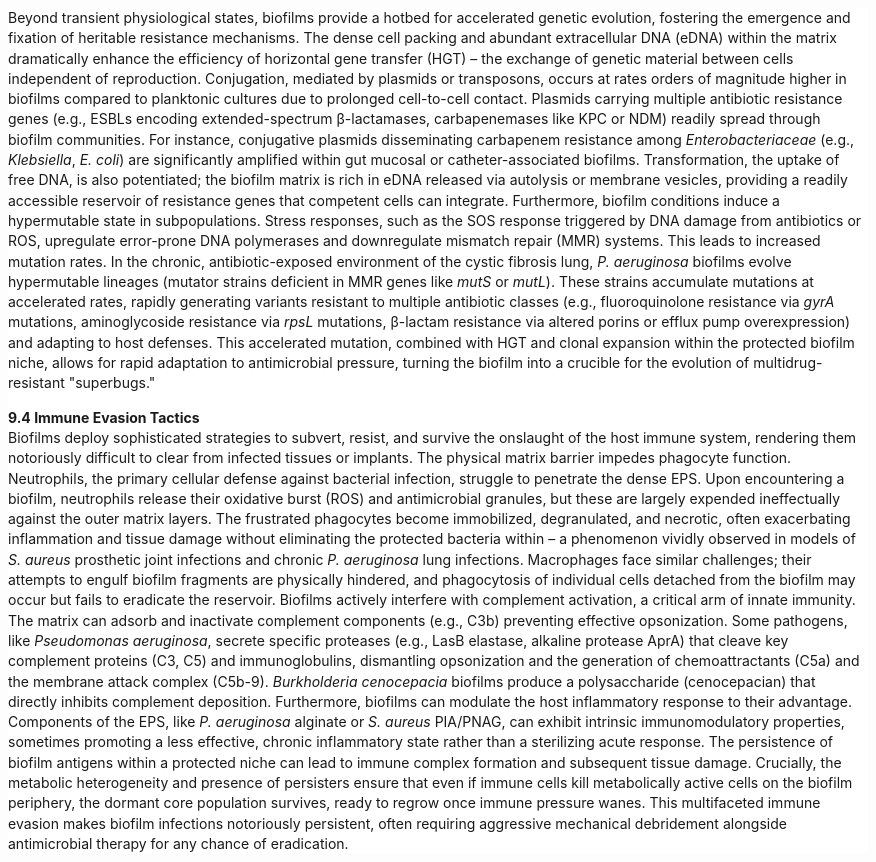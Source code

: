 Beyond transient physiological states, biofilms provide a hotbed for accelerated genetic evolution, fostering the emergence and fixation of heritable resistance mechanisms. The dense cell packing and abundant extracellular DNA (eDNA) within the matrix dramatically enhance the efficiency of horizontal gene transfer (HGT) – the exchange of genetic material between cells independent of reproduction. Conjugation, mediated by plasmids or transposons, occurs at rates orders of magnitude higher in biofilms compared to planktonic cultures due to prolonged cell-to-cell contact. Plasmids carrying multiple antibiotic resistance genes (e.g., ESBLs encoding extended-spectrum β-lactamases, carbapenemases like KPC or NDM) readily spread through biofilm communities. For instance, conjugative plasmids disseminating carbapenem resistance among *Enterobacteriaceae* (e.g., *Klebsiella*, *E. coli*) are significantly amplified within gut mucosal or catheter-associated biofilms. Transformation, the uptake of free DNA, is also potentiated; the biofilm matrix is rich in eDNA released via autolysis or membrane vesicles, providing a readily accessible reservoir of resistance genes that competent cells can integrate. Furthermore, biofilm conditions induce a hypermutable state in subpopulations. Stress responses, such as the SOS response triggered by DNA damage from antibiotics or ROS, upregulate error-prone DNA polymerases and downregulate mismatch repair (MMR) systems. This leads to increased mutation rates. In the chronic, antibiotic-exposed environment of the cystic fibrosis lung, *P. aeruginosa* biofilms evolve hypermutable lineages (mutator strains deficient in MMR genes like *mutS* or *mutL*). These strains accumulate mutations at accelerated rates, rapidly generating variants resistant to multiple antibiotic classes (e.g., fluoroquinolone resistance via *gyrA* mutations, aminoglycoside resistance via *rpsL* mutations, β-lactam resistance via altered porins or efflux pump overexpression) and adapting to host defenses. This accelerated mutation, combined with HGT and clonal expansion within the protected biofilm niche, allows for rapid adaptation to antimicrobial pressure, turning the biofilm into a crucible for the evolution of multidrug-resistant "superbugs."

**9.4 Immune Evasion Tactics**  
Biofilms deploy sophisticated strategies to subvert, resist, and survive the onslaught of the host immune system, rendering them notoriously difficult to clear from infected tissues or implants. The physical matrix barrier impedes phagocyte function. Neutrophils, the primary cellular defense against bacterial infection, struggle to penetrate the dense EPS. Upon encountering a biofilm, neutrophils release their oxidative burst (ROS) and antimicrobial granules, but these are largely expended ineffectually against the outer matrix layers. The frustrated phagocytes become immobilized, degranulated, and necrotic, often exacerbating inflammation and tissue damage without eliminating the protected bacteria within – a phenomenon vividly observed in models of *S. aureus* prosthetic joint infections and chronic *P. aeruginosa* lung infections. Macrophages face similar challenges; their attempts to engulf biofilm fragments are physically hindered, and phagocytosis of individual cells detached from the biofilm may occur but fails to eradicate the reservoir. Biofilms actively interfere with complement activation, a critical arm of innate immunity. The matrix can adsorb and inactivate complement components (e.g., C3b) preventing effective opsonization. Some pathogens, like *Pseudomonas aeruginosa*, secrete specific proteases (e.g., LasB elastase, alkaline protease AprA) that cleave key complement proteins (C3, C5) and immunoglobulins, dismantling opsonization and the generation of chemoattractants (C5a) and the membrane attack complex (C5b-9). *Burkholderia cenocepacia* biofilms produce a polysaccharide (cenocepacian) that directly inhibits complement deposition. Furthermore, biofilms can modulate the host inflammatory response to their advantage. Components of the EPS, like *P. aeruginosa* alginate or *S. aureus* PIA/PNAG, can exhibit intrinsic immunomodulatory properties, sometimes promoting a less effective, chronic inflammatory state rather than a sterilizing acute response. The persistence of biofilm antigens within a protected niche can lead to immune complex formation and subsequent tissue damage. Crucially, the metabolic heterogeneity and presence of persisters ensure that even if immune cells kill metabolically active cells on the biofilm periphery, the dormant core population survives, ready to regrow once immune pressure wanes. This multifaceted immune evasion makes biofilm infections notoriously persistent, often requiring aggressive mechanical debridement alongside antimicrobial therapy for any chance of eradication.

